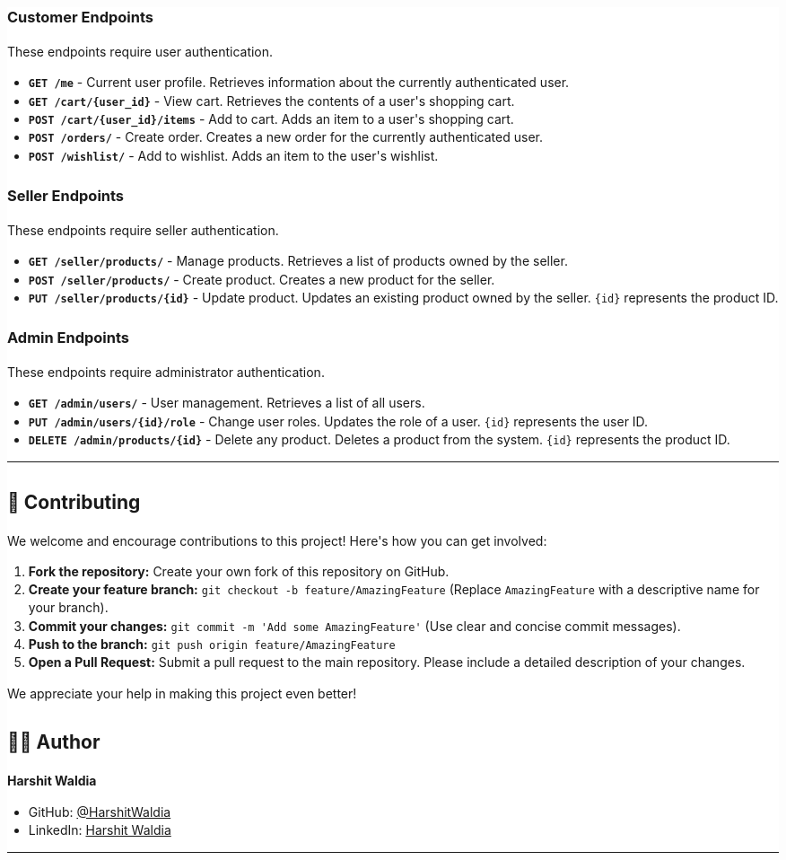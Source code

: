 ### Customer Endpoints

These endpoints require user authentication.

*   **`GET /me`** - Current user profile.  Retrieves information about the currently authenticated user.
*   **`GET /cart/{user_id}`** - View cart.  Retrieves the contents of a user's shopping cart.
*   **`POST /cart/{user_id}/items`** - Add to cart.  Adds an item to a user's shopping cart.
*   **`POST /orders/`** - Create order.  Creates a new order for the currently authenticated user.
*   **`POST /wishlist/`** - Add to wishlist. Adds an item to the user's wishlist.

### Seller Endpoints

These endpoints require seller authentication.

*   **`GET /seller/products/`** - Manage products.  Retrieves a list of products owned by the seller.
*   **`POST /seller/products/`** - Create product.  Creates a new product for the seller.
*   **`PUT /seller/products/{id}`** - Update product.  Updates an existing product owned by the seller.  `{id}` represents the product ID.

### Admin Endpoints

These endpoints require administrator authentication.

*   **`GET /admin/users/`** - User management.  Retrieves a list of all users.
*   **`PUT /admin/users/{id}/role`** - Change user roles.  Updates the role of a user.  `{id}` represents the user ID.
*   **`DELETE /admin/products/{id}`** - Delete any product.  Deletes a product from the system.  `{id}` represents the product ID.

---

## 🤝 Contributing

We welcome and encourage contributions to this project!  Here's how you can get involved:

1.  **Fork the repository:**  Create your own fork of this repository on GitHub.
2.  **Create your feature branch:**  `git checkout -b feature/AmazingFeature` (Replace `AmazingFeature` with a descriptive name for your branch).
3.  **Commit your changes:**  `git commit -m 'Add some AmazingFeature'` (Use clear and concise commit messages).
4.  **Push to the branch:**  `git push origin feature/AmazingFeature`
5.  **Open a Pull Request:**  Submit a pull request to the main repository.  Please include a detailed description of your changes.

We appreciate your help in making this project even better!

## 👨‍💻 Author

**Harshit Waldia**

*   GitHub: [@HarshitWaldia](https://github.com/HarshitWaldia)
*   LinkedIn: [Harshit Waldia](https://www.linkedin.com/in/harshitwaldia/)

---